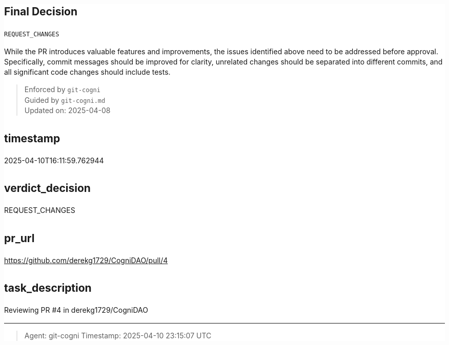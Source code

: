 ## Final Decision
`REQUEST_CHANGES`

While the PR introduces valuable features and improvements, the issues identified above need to be addressed before approval. Specifically, commit messages should be improved for clarity, unrelated changes should be separated into different commits, and all significant code changes should include tests.

> Enforced by `git-cogni`  
> Guided by `git-cogni.md`  
> Updated on: 2025-04-08


## timestamp
2025-04-10T16:11:59.762944

## verdict_decision
REQUEST_CHANGES

## pr_url
https://github.com/derekg1729/CogniDAO/pull/4

## task_description
Reviewing PR #4 in derekg1729/CogniDAO

---
> Agent: git-cogni
> Timestamp: 2025-04-10 23:15:07 UTC